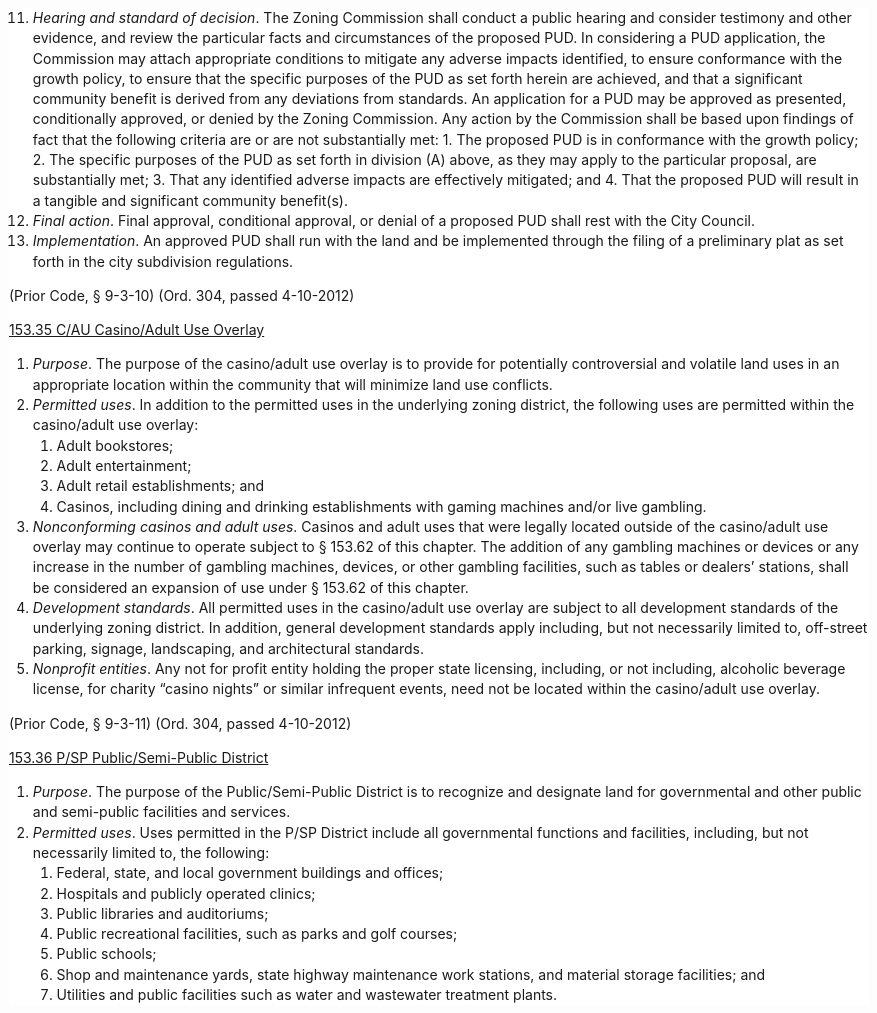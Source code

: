 11.  _Hearing and standard of decision_. The Zoning Commission shall conduct a public hearing and consider testimony and other evidence, and review the particular facts and circumstances of the proposed PUD. In considering a PUD application, the Commission may attach appropriate conditions to mitigate any adverse impacts identified, to ensure conformance with the growth policy, to ensure that the specific purposes of the PUD as set forth herein are achieved, and that a significant community benefit is derived from any deviations from standards. An application for a PUD may be approved as presented, conditionally approved, or denied by the Zoning Commission. Any action by the Commission shall be based upon findings of fact that the following criteria are or are not substantially met:
    1.  The proposed PUD is in conformance with the growth policy;
    2.  The specific purposes of the PUD as set forth in division (A) above, as they may apply to the particular proposal, are substantially met;
    3.  That any identified adverse impacts are effectively mitigated; and
    4.  That the proposed PUD will result in a tangible and significant community benefit(s).
12.  _Final action_. Final approval, conditional approval, or denial of a proposed PUD shall rest with the City Council.
13.  _Implementation_. An approved PUD shall run with the land and be implemented through the filing of a preliminary plat as set forth in the city subdivision regulations.

(Prior Code, § 9-3-10) (Ord. 304, passed 4-10-2012)  

[153.35 C/AU Casino/Adult Use Overlay](https://choteau.municipalcodeonline.com/book?type=ordinances#name=153.35_C/AU_Casino/Adult_Use_Overlay)

1.  _Purpose_. The purpose of the casino/adult use overlay is to provide for potentially controversial and volatile land uses in an appropriate location within the community that will minimize land use conflicts.
2.  _Permitted uses_. In addition to the permitted uses in the underlying zoning district, the following uses are permitted within the casino/adult use overlay:
    1.  Adult bookstores;
    2.  Adult entertainment;
    3.  Adult retail establishments; and
    4.  Casinos, including dining and drinking establishments with gaming machines and/or live gambling.
3.  _Nonconforming casinos and adult uses_. Casinos and adult uses that were legally located outside of the casino/adult use overlay may continue to operate subject to § 153.62 of this chapter. The addition of any gambling machines or devices or any increase in the number of gambling machines, devices, or other gambling facilities, such as tables or dealers’ stations, shall be considered an expansion of use under § 153.62 of this chapter.
4.  _Development standards_. All permitted uses in the casino/adult use overlay are subject to all development standards of the underlying zoning district. In addition, general development standards apply including, but not necessarily limited to, off-street parking, signage, landscaping, and architectural standards.
5.  _Nonprofit entities_. Any not for profit entity holding the proper state licensing, including, or not including, alcoholic beverage license, for charity “casino nights” or similar infrequent events, need not be located within the casino/adult use overlay.

(Prior Code, § 9-3-11) (Ord. 304, passed 4-10-2012)  

[153.36 P/SP Public/Semi-Public District](https://choteau.municipalcodeonline.com/book?type=ordinances#name=153.36_P/SP_Public/Semi-Public_District)

1.  _Purpose_. The purpose of the Public/Semi-Public District is to recognize and designate land for governmental and other public and semi-public facilities and services.
2.  _Permitted uses_. Uses permitted in the P/SP District include all governmental functions and facilities, including, but not necessarily limited to, the following:
    1.  Federal, state, and local government buildings and offices;
    2.  Hospitals and publicly operated clinics;
    3.  Public libraries and auditoriums;
    4.  Public recreational facilities, such as parks and golf courses;
    5.  Public schools;
    6.  Shop and maintenance yards, state highway maintenance work stations, and material storage facilities; and
    7.  Utilities and public facilities such as water and wastewater treatment plants.